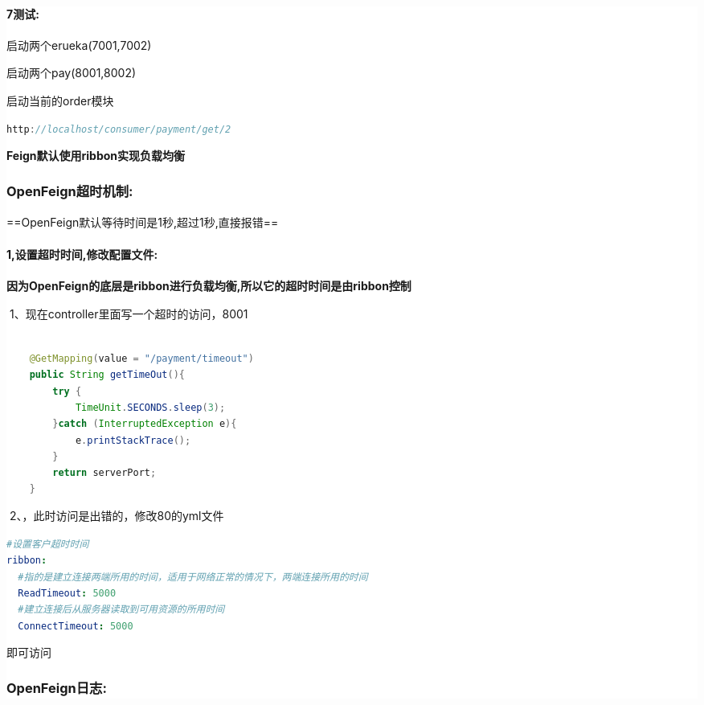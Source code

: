 

#### 7测试:

启动两个erueka(7001,7002)

启动两个pay(8001,8002)

启动当前的order模块

```java
http://localhost/consumer/payment/get/2
```





**Feign默认使用ribbon实现负载均衡**



### OpenFeign超时机制:

==OpenFeign默认等待时间是1秒,超过1秒,直接报错==

#### 1,设置超时时间,修改配置文件:

**因为OpenFeign的底层是ribbon进行负载均衡,所以它的超时时间是由ribbon控制**

​	1、现在controller里面写一个超时的访问，8001

```java

    @GetMapping(value = "/payment/timeout")
    public String getTimeOut(){
        try {
            TimeUnit.SECONDS.sleep(3);
        }catch (InterruptedException e){
            e.printStackTrace();
        }
        return serverPort;
    }
```

​	2、，此时访问是出错的，修改80的yml文件

```yml
#设置客户超时时间
ribbon:
  #指的是建立连接两端所用的时间，适用于网络正常的情况下，两端连接所用的时间
  ReadTimeout: 5000
  #建立连接后从服务器读取到可用资源的所用时间
  ConnectTimeout: 5000
```

即可访问





### OpenFeign日志:
